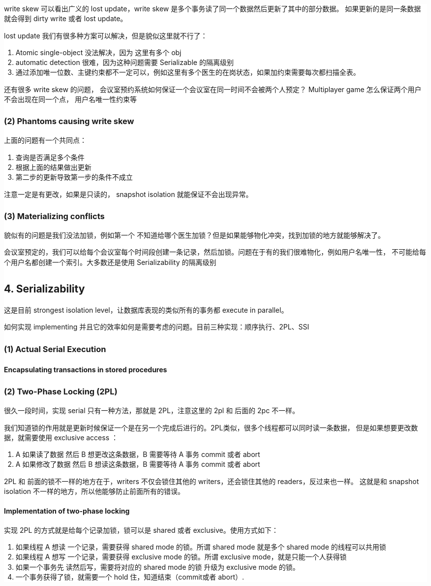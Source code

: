write skew 可以看出广义的 lost update，write skew 是多个事务读了同一个数据然后更新了其中的部分数据。
如果更新的是同一条数据就会得到 dirty write 或者 lost update。

lost update 我们有很多种方案可以解决，但是貌似这里就不行了：
1. Atomic single-object 没法解决，因为 这里有多个 obj
2. automatic detection 很难，因为这种问题需要 Serializable 的隔离级别
3. 通过添加唯一位数、主键约束都不一定可以，例如这里有多个医生的在岗状态，如果加约束需要每次都扫描全表。

还有很多 write skew 的问题，
会议室预约系统如何保证一个会议室在同一时间不会被两个人预定？
Multiplayer game 怎么保证两个用户不会出现在同一个点，
用户名唯一性约束等

### (2) Phantoms causing write skew

上面的问题有一个共同点：
1. 查询是否满足多个条件
2. 根据上面的结果做出更新
3. 第二步的更新导致第一步的条件不成立

注意一定是有更改，如果是只读的， snapshot isolation 就能保证不会出现异常。

### (3) Materializing conflicts

貌似有的问题是我们没法加锁，例如第一个 不知道给哪个医生加锁？但是如果能够物化冲突，找到加锁的地方就能够解决了。

会议室预定的，我们可以给每个会议室每个时间段创建一条记录，然后加锁。问题在于有的我们很难物化，例如用户名唯一性，
不可能给每个用户名都创建一个索引。大多数还是使用 Serializability 的隔离级别

## 4. Serializability

这是目前 strongest isolation level，让数据库表现的类似所有的事务都 execute in parallel。

如何实现  implementing 并且它的效率如何是需要考虑的问题。目前三种实现：顺序执行、2PL、SSI

### (1) Actual Serial Execution


#### Encapsulating transactions in stored procedures

### (2) Two-Phase Locking (2PL)

很久一段时间，实现 serial 只有一种方法，那就是 2PL，注意这里的 2pl 和 后面的 2pc 不一样。

我们知道锁的作用就是更新时候保证一个是在另一个完成后进行的。2PL类似，很多个线程都可以同时读一条数据，
但是如果想要更改数据，就需要使用 exclusive access ：
1. A 如果读了数据 然后 B 想更改这条数据，B 需要等待 A 事务 commit 或者 abort 
2. A 如果修改了数据 然后 B 想读这条数据，B 需要等待 A 事务 commit 或者 abort 

2PL 和 前面的锁不一样的地方在于，writers 不仅会锁住其他的 writers，还会锁住其他的 readers，反过来也一样。
这就是和 snapshot isolation 不一样的地方，所以他能够防止前面所有的错误。

#### Implementation of two-phase locking

实现 2PL 的方式就是给每个记录加锁，锁可以是 shared 或者 exclusive。使用方式如下：
1. 如果线程 A 想读 一个记录，需要获得 shared mode 的锁。所谓 shared mode 就是多个 shared mode 的线程可以共用锁
2. 如果线程 A 想写 一个记录，需要获得 exclusive mode 的锁。所谓 exclusive mode，就是只能一个人获得锁
3. 如果一个事务先 读然后写，需要将对应的 shared mode 的锁 升级为 exclusive mode 的锁。
4. 一个事务获得了锁，就需要一个 hold 住，知道结束（commit或者 abort）.
